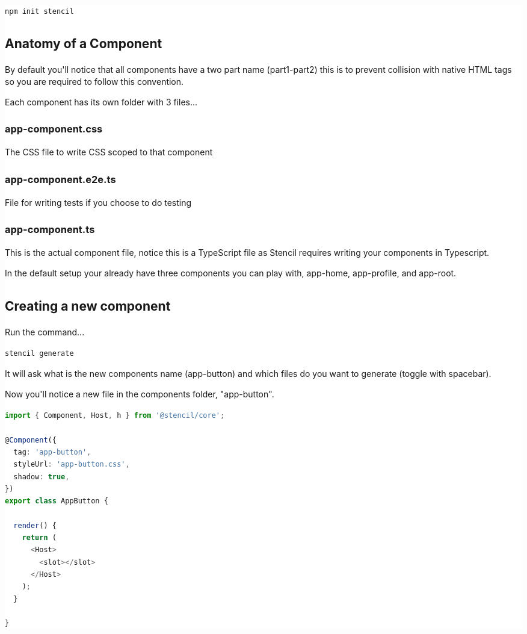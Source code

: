 ```npm init stencil```
## Anatomy of a Component

By default you'll notice that all components have a two part name (part1-part2) this is to prevent collision with native HTML tags so you are required to follow this convention.

Each component has its own folder with 3 files...

### app-component.css
The CSS file to write CSS scoped to that component

### app-component.e2e.ts
File for writing tests if you choose to do testing

### app-component.ts
This is the actual component file, notice this is a TypeScript file as Stencil requires writing your components in Typescript.

In the default setup your already have three components you can play with, app-home, app-profile, and app-root.

## Creating a new component

Run the command...

```stencil generate```

It will ask what is the new components name (app-button) and which files do you want to generate (toggle with spacebar).

Now you'll notice a new file in the components folder, "app-button".

```ts
import { Component, Host, h } from '@stencil/core';

@Component({
  tag: 'app-button',
  styleUrl: 'app-button.css',
  shadow: true,
})
export class AppButton {

  render() {
    return (
      <Host>
        <slot></slot>
      </Host>
    );
  }

}
```
